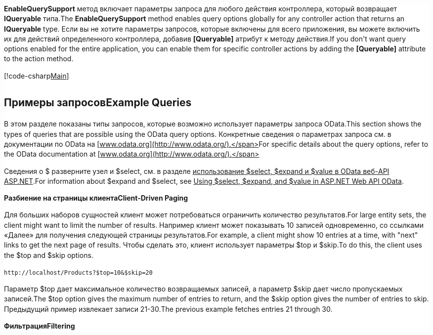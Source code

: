 <span data-ttu-id="c4811-139">**EnableQuerySupport** метод включает параметры запроса для любого действия контроллера, который возвращает **IQueryable** типа.</span><span class="sxs-lookup"><span data-stu-id="c4811-139">The **EnableQuerySupport** method enables query options globally for any controller action that returns an **IQueryable** type.</span></span> <span data-ttu-id="c4811-140">Если вы не хотите параметры запросов, которые включены для всего приложения, вы можете включить их для действий определенного контроллера, добавив **[Queryable]** атрибут к методу действия.</span><span class="sxs-lookup"><span data-stu-id="c4811-140">If you don't want query options enabled for the entire application, you can enable them for specific controller actions by adding the **[Queryable]** attribute to the action method.</span></span>

[!code-csharp[Main](supporting-odata-query-options/samples/sample2.cs)]

<a id="examples"></a>
## <a name="example-queries"></a><span data-ttu-id="c4811-141">Примеры запросов</span><span class="sxs-lookup"><span data-stu-id="c4811-141">Example Queries</span></span>

<span data-ttu-id="c4811-142">В этом разделе показаны типы запросов, которые возможно использует параметры запроса OData.</span><span class="sxs-lookup"><span data-stu-id="c4811-142">This section shows the types of queries that are possible using the OData query options.</span></span> <span data-ttu-id="c4811-143">Конкретные сведения о параметрах запроса см. в документации по OData на [www.odata.org](http://www.odata.org/).</span><span class="sxs-lookup"><span data-stu-id="c4811-143">For specific details about the query options, refer to the OData documentation at [www.odata.org](http://www.odata.org/).</span></span>

<span data-ttu-id="c4811-144">Сведения о $ разверните узел и $select, см. в разделе [использование $select, $expand и $value в OData веб-API ASP.NET](using-select-expand-and-value.md).</span><span class="sxs-lookup"><span data-stu-id="c4811-144">For information about $expand and $select, see [Using $select, $expand, and $value in ASP.NET Web API OData](using-select-expand-and-value.md).</span></span>

<span data-ttu-id="c4811-145">**Разбиение на страницы клиента**</span><span class="sxs-lookup"><span data-stu-id="c4811-145">**Client-Driven Paging**</span></span>

<span data-ttu-id="c4811-146">Для больших наборов сущностей клиент может потребоваться ограничить количество результатов.</span><span class="sxs-lookup"><span data-stu-id="c4811-146">For large entity sets, the client might want to limit the number of results.</span></span> <span data-ttu-id="c4811-147">Например клиент может показывать 10 записей одновременно, со ссылками «Далее» для получения следующей страницы результатов.</span><span class="sxs-lookup"><span data-stu-id="c4811-147">For example, a client might show 10 entries at a time, with "next" links to get the next page of results.</span></span> <span data-ttu-id="c4811-148">Чтобы сделать это, клиент использует параметры $top и $skip.</span><span class="sxs-lookup"><span data-stu-id="c4811-148">To do this, the client uses the $top and $skip options.</span></span>

`http://localhost/Products?$top=10&$skip=20`

<span data-ttu-id="c4811-149">Параметр $top дает максимальное количество возвращаемых записей, а параметр $skip дает число пропускаемых записей.</span><span class="sxs-lookup"><span data-stu-id="c4811-149">The $top option gives the maximum number of entries to return, and the $skip option gives the number of entries to skip.</span></span> <span data-ttu-id="c4811-150">Предыдущий пример извлекает записи 21-30.</span><span class="sxs-lookup"><span data-stu-id="c4811-150">The previous example fetches entries 21 through 30.</span></span>

<span data-ttu-id="c4811-151">**Фильтрация**</span><span class="sxs-lookup"><span data-stu-id="c4811-151">**Filtering**</span></span>
